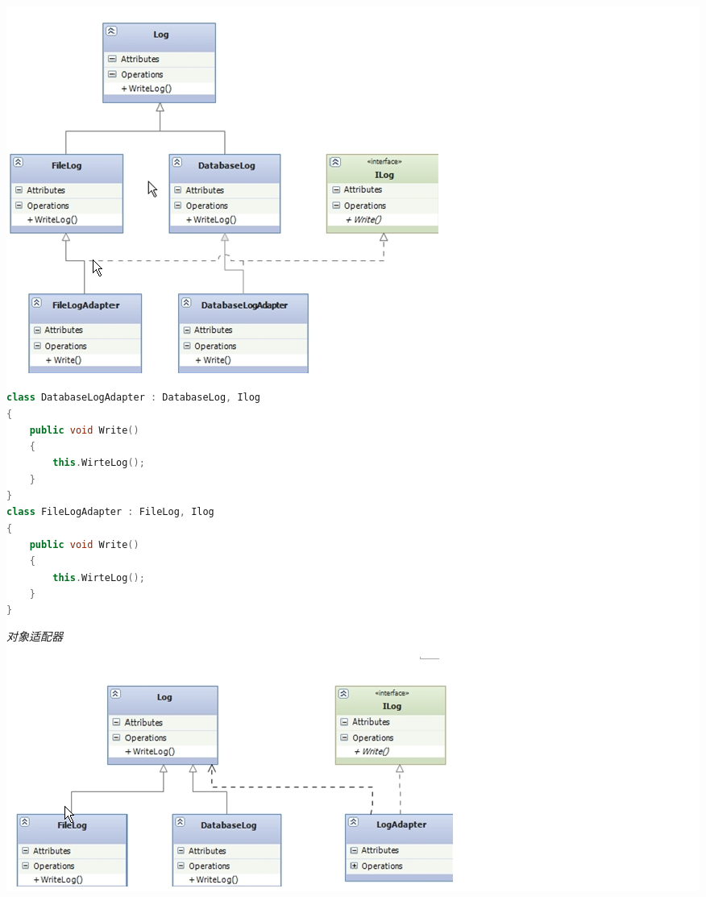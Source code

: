 ![](./微信截图_20180416141540.png)

```cpp
class DatabaseLogAdapter : DatabaseLog, Ilog
{
    public void Write()
    {
        this.WirteLog();
    }
}
class FileLogAdapter : FileLog, Ilog
{
    public void Write()
    {
        this.WirteLog();
    }
}
```

_对象适配器_

![](./微信截图_20180416141951.png)
